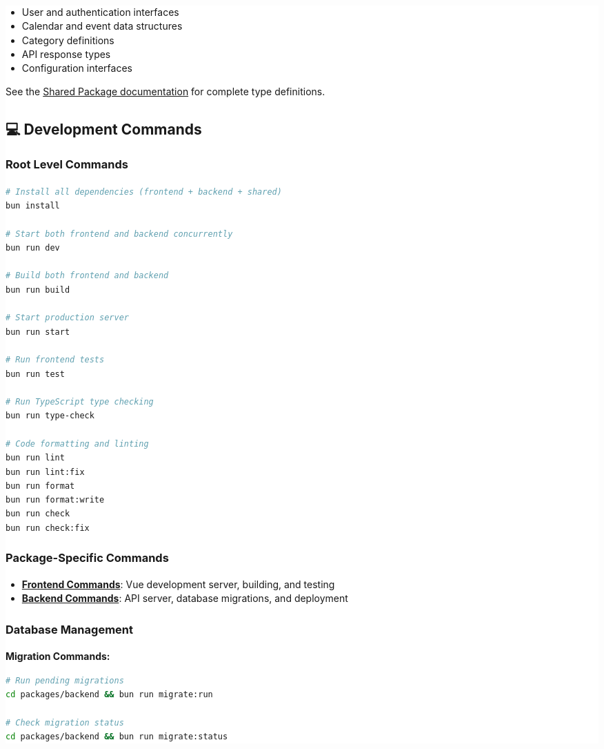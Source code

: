 - User and authentication interfaces
- Calendar and event data structures
- Category definitions
- API response types
- Configuration interfaces

See the [Shared Package documentation](./packages/shared/AGENTS.md) for complete type definitions.

## 💻 Development Commands

### Root Level Commands
```bash
# Install all dependencies (frontend + backend + shared)
bun install

# Start both frontend and backend concurrently
bun run dev

# Build both frontend and backend
bun run build

# Start production server
bun run start

# Run frontend tests
bun run test

# Run TypeScript type checking
bun run type-check

# Code formatting and linting
bun run lint
bun run lint:fix
bun run format
bun run format:write
bun run check
bun run check:fix
```

### Package-Specific Commands
- **[Frontend Commands](./packages/frontend/AGENTS.md#development-commands)**: Vue development server, building, and testing
- **[Backend Commands](./packages/backend/AGENTS.md#development-commands)**: API server, database migrations, and deployment

### Database Management

**Migration Commands:**
```bash
# Run pending migrations
cd packages/backend && bun run migrate:run

# Check migration status
cd packages/backend && bun run migrate:status
```
